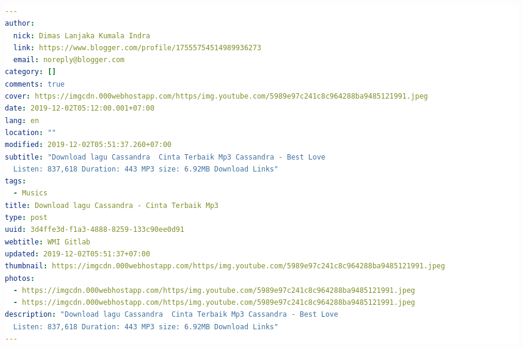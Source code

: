 ```yaml
---
author:
  nick: Dimas Lanjaka Kumala Indra
  link: https://www.blogger.com/profile/17555754514989936273
  email: noreply@blogger.com
category: []
comments: true
cover: https://imgcdn.000webhostapp.com/https/img.youtube.com/5989e97c241c8c964288ba9485121991.jpeg
date: 2019-12-02T05:12:00.001+07:00
lang: en
location: ""
modified: 2019-12-02T05:51:37.260+07:00
subtitle: "Download lagu Cassandra  Cinta Terbaik Mp3 Cassandra - Best Love
  Listen: 837,618 Duration: 443 MP3 size: 6.92MB Download Links"
tags:
  - Musics
title: Download lagu Cassandra - Cinta Terbaik Mp3
type: post
uuid: 3d4ffe3d-f1a3-4888-8259-133c90ee0d91
webtitle: WMI Gitlab
updated: 2019-12-02T05:51:37+07:00
thumbnail: https://imgcdn.000webhostapp.com/https/img.youtube.com/5989e97c241c8c964288ba9485121991.jpeg
photos:
  - https://imgcdn.000webhostapp.com/https/img.youtube.com/5989e97c241c8c964288ba9485121991.jpeg
  - https://imgcdn.000webhostapp.com/https/img.youtube.com/5989e97c241c8c964288ba9485121991.jpeg
description: "Download lagu Cassandra  Cinta Terbaik Mp3 Cassandra - Best Love
  Listen: 837,618 Duration: 443 MP3 size: 6.92MB Download Links"
---
```

